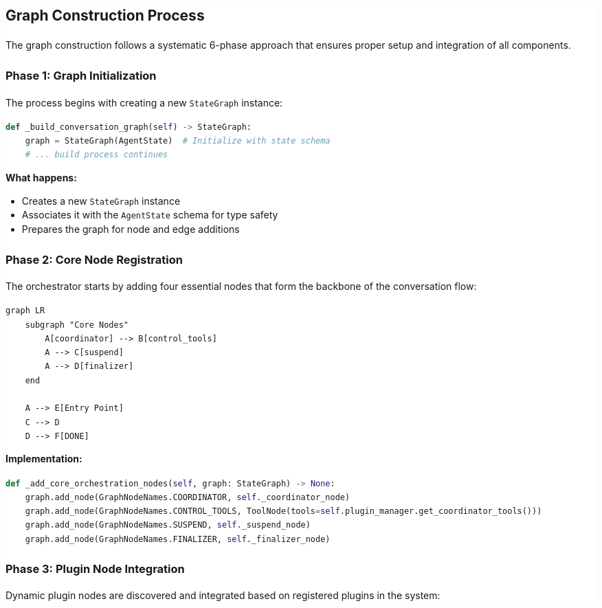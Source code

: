 ## Graph Construction Process

The graph construction follows a systematic 6-phase approach that ensures proper setup and integration of all
components.

### Phase 1: Graph Initialization

The process begins with creating a new `StateGraph` instance:

```python
def _build_conversation_graph(self) -> StateGraph:
    graph = StateGraph(AgentState)  # Initialize with state schema
    # ... build process continues
```

**What happens:**

- Creates a new `StateGraph` instance
- Associates it with the `AgentState` schema for type safety
- Prepares the graph for node and edge additions

### Phase 2: Core Node Registration

The orchestrator starts by adding four essential nodes that form the backbone of the conversation flow:

```mermaid
graph LR
    subgraph "Core Nodes"
        A[coordinator] --> B[control_tools]
        A --> C[suspend]
        A --> D[finalizer]
    end
    
    A --> E[Entry Point]
    C --> D
    D --> F[DONE]
```

**Implementation:**

```python
def _add_core_orchestration_nodes(self, graph: StateGraph) -> None:
    graph.add_node(GraphNodeNames.COORDINATOR, self._coordinator_node)
    graph.add_node(GraphNodeNames.CONTROL_TOOLS, ToolNode(tools=self.plugin_manager.get_coordinator_tools()))
    graph.add_node(GraphNodeNames.SUSPEND, self._suspend_node)
    graph.add_node(GraphNodeNames.FINALIZER, self._finalizer_node)
```

### Phase 3: Plugin Node Integration

Dynamic plugin nodes are discovered and integrated based on registered plugins in the system:
